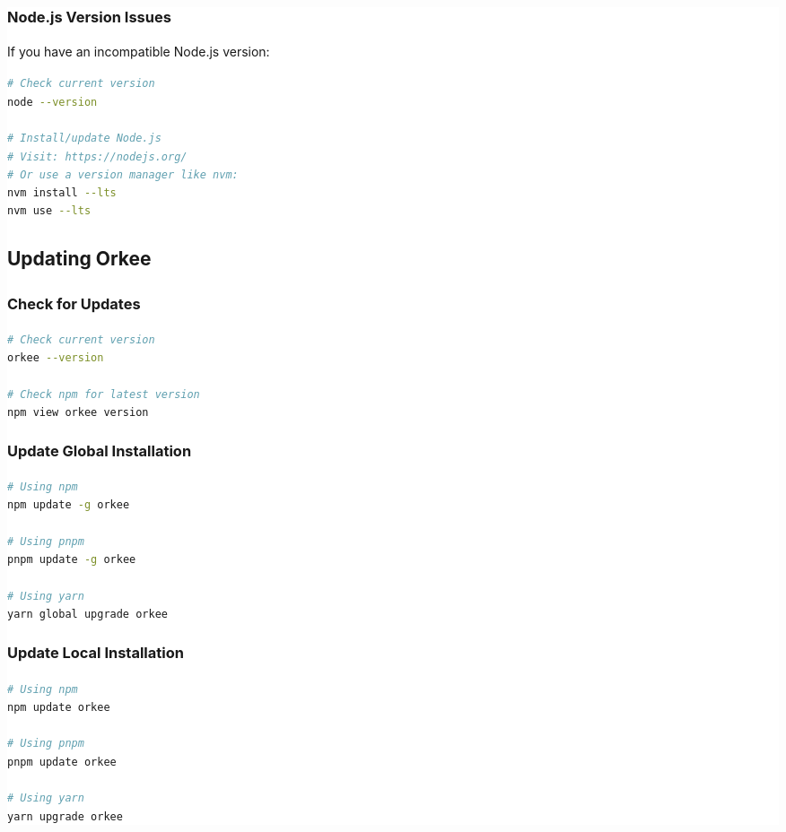 ### Node.js Version Issues

If you have an incompatible Node.js version:

```bash
# Check current version
node --version

# Install/update Node.js
# Visit: https://nodejs.org/
# Or use a version manager like nvm:
nvm install --lts
nvm use --lts
```

## Updating Orkee

### Check for Updates

```bash
# Check current version
orkee --version

# Check npm for latest version
npm view orkee version
```

### Update Global Installation

```bash
# Using npm
npm update -g orkee

# Using pnpm
pnpm update -g orkee

# Using yarn
yarn global upgrade orkee
```

### Update Local Installation

```bash
# Using npm
npm update orkee

# Using pnpm
pnpm update orkee

# Using yarn
yarn upgrade orkee
```
